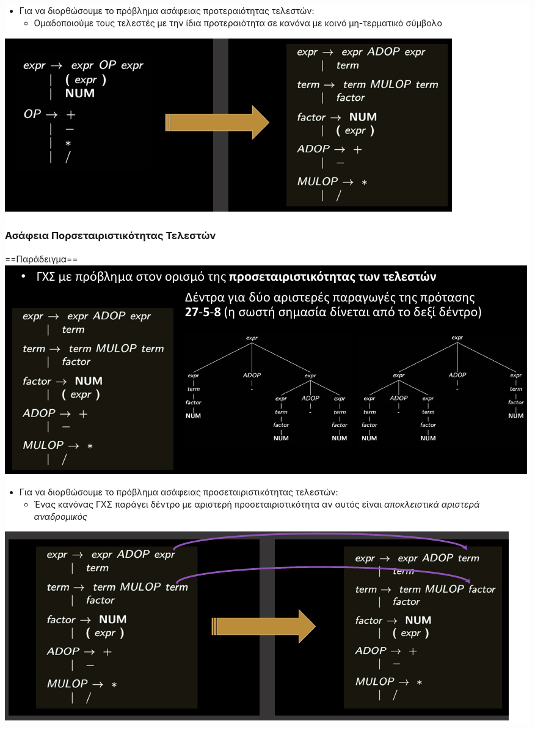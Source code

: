 <div style="page-break-after: always;"></div>

- Για να διορθώσουμε το πρόβλημα ασάφειας προτεραιότητας τελεστών:
	- Ομαδοποιούμε τους τελεστές με την ίδια προτεραιότητα σε κανόνα με κοινό μη-τερματικό σύμβολο

![](attachment/011b71f6ea02b117cbf261162ff79f81.png)

### Ασάφεια Πορσεταιριστικότητας Τελεστών
==Παράδειγμα==
![](attachment/fea00686ebdfa66835e951809a1b8200.png)
- Για να διορθώσουμε το πρόβλημα ασάφειας προσεταιριστικότητας τελεστών:
	- Ένας κανόνας ΓΧΣ παράγει δέντρο με αριστερή προσεταιριστικότητα αν αυτός είναι *αποκλειστικά αριστερά αναδρομικός*

![](attachment/b4c0d551caf786fe2d848bcfc8430d3b.png)
